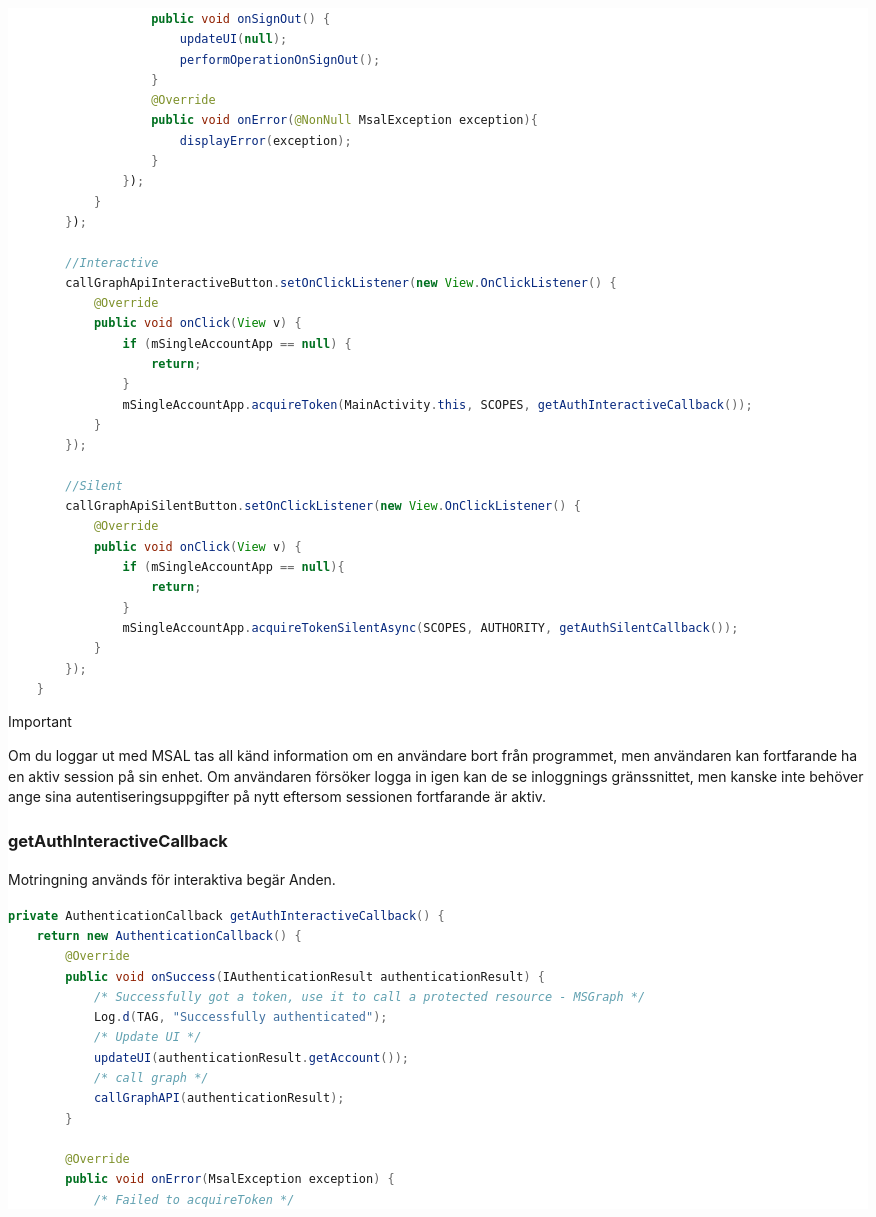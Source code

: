 ```java
                    public void onSignOut() {
                        updateUI(null);
                        performOperationOnSignOut();
                    }
                    @Override
                    public void onError(@NonNull MsalException exception){
                        displayError(exception);
                    }
                });
            }
        });

        //Interactive
        callGraphApiInteractiveButton.setOnClickListener(new View.OnClickListener() {
            @Override
            public void onClick(View v) {
                if (mSingleAccountApp == null) {
                    return;
                }
                mSingleAccountApp.acquireToken(MainActivity.this, SCOPES, getAuthInteractiveCallback());
            }
        });

        //Silent
        callGraphApiSilentButton.setOnClickListener(new View.OnClickListener() {
            @Override
            public void onClick(View v) {
                if (mSingleAccountApp == null){
                    return;
                }
                mSingleAccountApp.acquireTokenSilentAsync(SCOPES, AUTHORITY, getAuthSilentCallback());
            }
        });
    }
```

> [!Important]
> Om du loggar ut med MSAL tas all känd information om en användare bort från programmet, men användaren kan fortfarande ha en aktiv session på sin enhet. Om användaren försöker logga in igen kan de se inloggnings gränssnittet, men kanske inte behöver ange sina autentiseringsuppgifter på nytt eftersom sessionen fortfarande är aktiv.

### <a name="getauthinteractivecallback"></a>getAuthInteractiveCallback
Motringning används för interaktiva begär Anden.

```java
private AuthenticationCallback getAuthInteractiveCallback() {
    return new AuthenticationCallback() {
        @Override
        public void onSuccess(IAuthenticationResult authenticationResult) {
            /* Successfully got a token, use it to call a protected resource - MSGraph */
            Log.d(TAG, "Successfully authenticated");
            /* Update UI */
            updateUI(authenticationResult.getAccount());
            /* call graph */
            callGraphAPI(authenticationResult);
        }

        @Override
        public void onError(MsalException exception) {
            /* Failed to acquireToken */
```